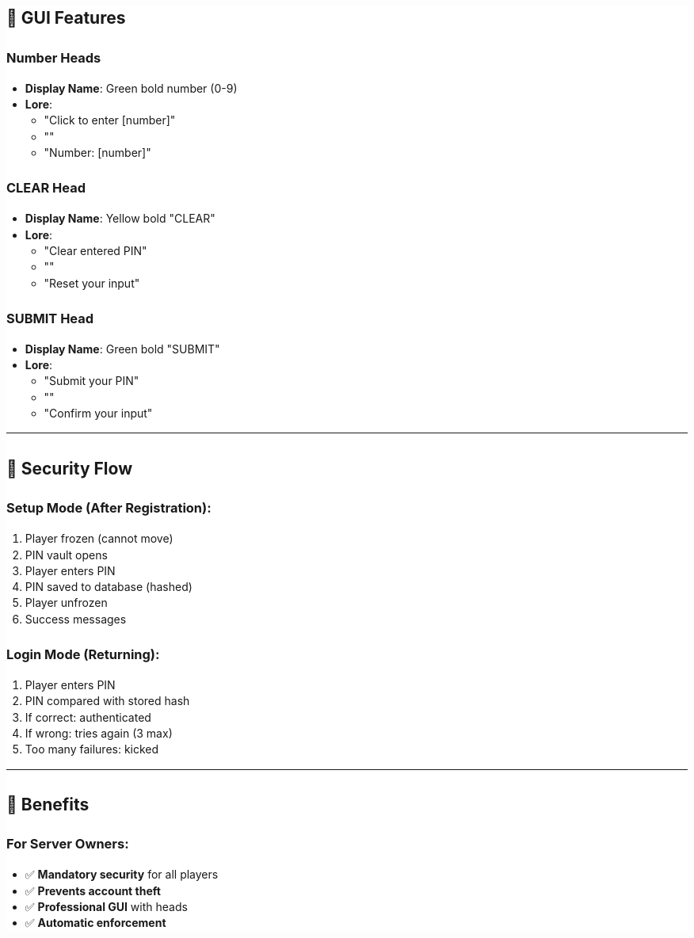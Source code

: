## 🎨 GUI Features

### Number Heads
- **Display Name**: Green bold number (0-9)
- **Lore**: 
  - "Click to enter [number]"
  - ""
  - "Number: [number]"

### CLEAR Head
- **Display Name**: Yellow bold "CLEAR"
- **Lore**:
  - "Clear entered PIN"
  - ""
  - "Reset your input"

### SUBMIT Head
- **Display Name**: Green bold "SUBMIT"
- **Lore**:
  - "Submit your PIN"
  - ""
  - "Confirm your input"

---

## 🔐 Security Flow

### Setup Mode (After Registration):
1. Player frozen (cannot move)
2. PIN vault opens
3. Player enters PIN
4. PIN saved to database (hashed)
5. Player unfrozen
6. Success messages

### Login Mode (Returning):
1. Player enters PIN
2. PIN compared with stored hash
3. If correct: authenticated
4. If wrong: tries again (3 max)
5. Too many failures: kicked

---

## 🎯 Benefits

### For Server Owners:
- ✅ **Mandatory security** for all players
- ✅ **Prevents account theft**
- ✅ **Professional GUI** with heads
- ✅ **Automatic enforcement**
